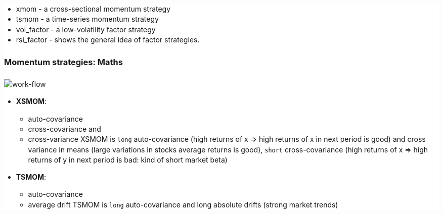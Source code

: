 * xmom - a cross-sectional momentum strategy
* tsmom - a time-series momentum strategy
* vol_factor - a low-volatility factor strategy
* rsi_factor - shows the general idea of factor strategies.


### Momentum strategies: Maths

<img src="https://github.com/QuantInsti/blueshift-demo-strategies/raw/master/pydata/resources/maths.PNG" alt="work-flow" align="middle">

* **XSMOM**: 
    - auto-covariance
    - cross-covariance and 
    - cross-variance
    XSMOM is ``long`` auto-covariance (high returns of x => high returns of 
    x in next period is good) and cross variance in means (large 
    variations in stocks average returns is good), ``short`` 
    cross-covariance (high returns of x => high returns of y in next 
    period is bad: kind of short market beta)
    
* **TSMOM**: 
    - auto-covariance 
    - average drift
	TSMOM is ``long`` auto-covariance and long absolute drifts (strong market 
	trends)





